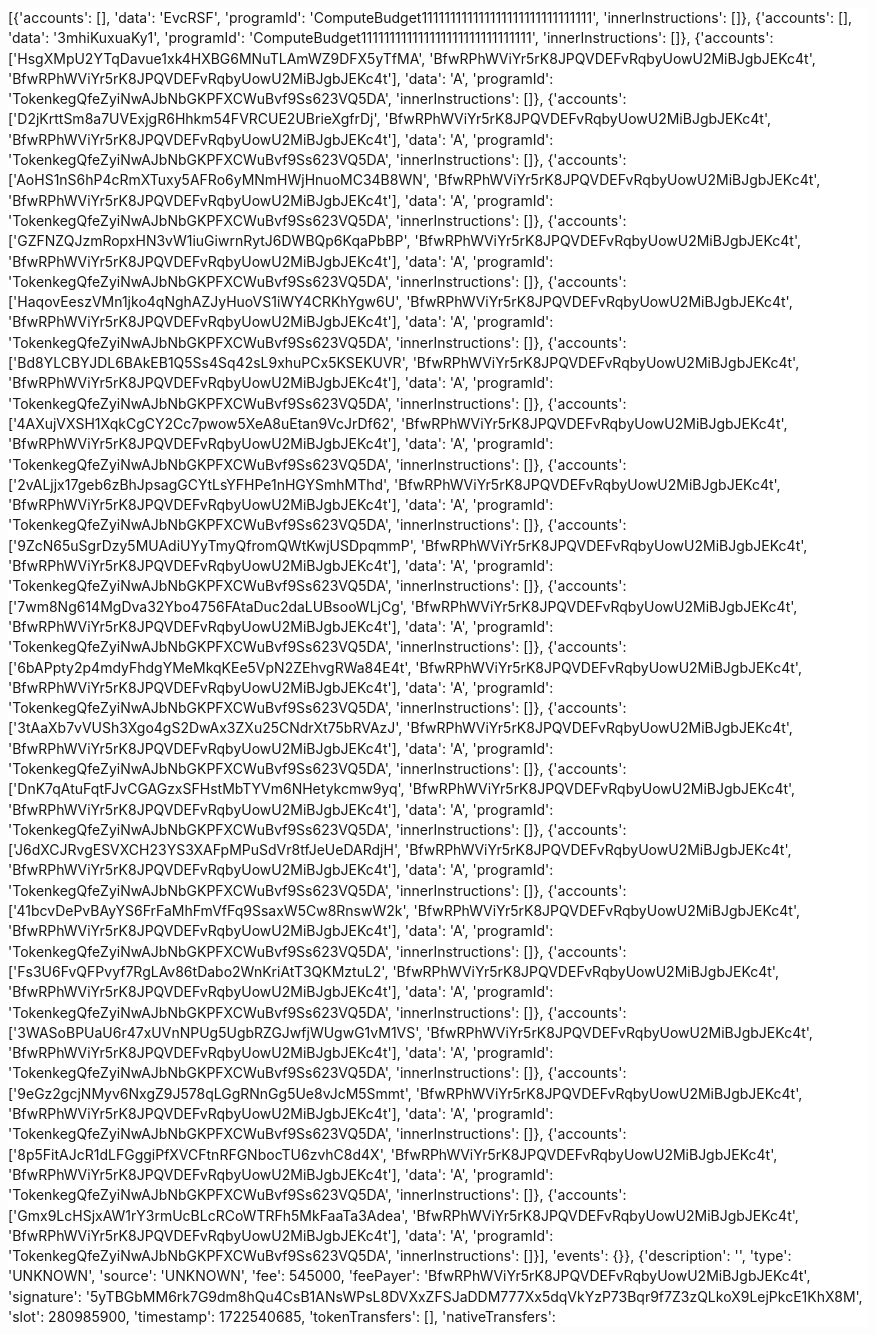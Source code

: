 [{'accounts': [], 'data': 'EvcRSF', 'programId': 'ComputeBudget111111111111111111111111111111', 'innerInstructions': []}, {'accounts': [], 'data': '3mhiKuxuaKy1', 'programId': 'ComputeBudget111111111111111111111111111111', 'innerInstructions': []}, {'accounts': ['HsgXMpU2YTqDavue1xk4HXBG6MNuTLAmWZ9DFX5yTfMA', 'BfwRPhWViYr5rK8JPQVDEFvRqbyUowU2MiBJgbJEKc4t', 'BfwRPhWViYr5rK8JPQVDEFvRqbyUowU2MiBJgbJEKc4t'], 'data': 'A', 'programId': 'TokenkegQfeZyiNwAJbNbGKPFXCWuBvf9Ss623VQ5DA', 'innerInstructions': []}, {'accounts': ['D2jKrttSm8a7UVExjgR6Hhkm54FVRCUE2UBrieXgfrDj', 'BfwRPhWViYr5rK8JPQVDEFvRqbyUowU2MiBJgbJEKc4t', 'BfwRPhWViYr5rK8JPQVDEFvRqbyUowU2MiBJgbJEKc4t'], 'data': 'A', 'programId': 'TokenkegQfeZyiNwAJbNbGKPFXCWuBvf9Ss623VQ5DA', 'innerInstructions': []}, {'accounts': ['AoHS1nS6hP4cRmXTuxy5AFRo6yMNmHWjHnuoMC34B8WN', 'BfwRPhWViYr5rK8JPQVDEFvRqbyUowU2MiBJgbJEKc4t', 'BfwRPhWViYr5rK8JPQVDEFvRqbyUowU2MiBJgbJEKc4t'], 'data': 'A', 'programId': 'TokenkegQfeZyiNwAJbNbGKPFXCWuBvf9Ss623VQ5DA', 'innerInstructions': []}, {'accounts': ['GZFNZQJzmRopxHN3vW1iuGiwrnRytJ6DWBQp6KqaPbBP', 'BfwRPhWViYr5rK8JPQVDEFvRqbyUowU2MiBJgbJEKc4t', 'BfwRPhWViYr5rK8JPQVDEFvRqbyUowU2MiBJgbJEKc4t'], 'data': 'A', 'programId': 'TokenkegQfeZyiNwAJbNbGKPFXCWuBvf9Ss623VQ5DA', 'innerInstructions': []}, {'accounts': ['HaqovEeszVMn1jko4qNghAZJyHuoVS1iWY4CRKhYgw6U', 'BfwRPhWViYr5rK8JPQVDEFvRqbyUowU2MiBJgbJEKc4t', 'BfwRPhWViYr5rK8JPQVDEFvRqbyUowU2MiBJgbJEKc4t'], 'data': 'A', 'programId': 'TokenkegQfeZyiNwAJbNbGKPFXCWuBvf9Ss623VQ5DA', 'innerInstructions': []}, {'accounts': ['Bd8YLCBYJDL6BAkEB1Q5Ss4Sq42sL9xhuPCx5KSEKUVR', 'BfwRPhWViYr5rK8JPQVDEFvRqbyUowU2MiBJgbJEKc4t', 'BfwRPhWViYr5rK8JPQVDEFvRqbyUowU2MiBJgbJEKc4t'], 'data': 'A', 'programId': 'TokenkegQfeZyiNwAJbNbGKPFXCWuBvf9Ss623VQ5DA', 'innerInstructions': []}, {'accounts': ['4AXujVXSH1XqkCgCY2Cc7pwow5XeA8uEtan9VcJrDf62', 'BfwRPhWViYr5rK8JPQVDEFvRqbyUowU2MiBJgbJEKc4t', 'BfwRPhWViYr5rK8JPQVDEFvRqbyUowU2MiBJgbJEKc4t'], 'data': 'A', 'programId': 'TokenkegQfeZyiNwAJbNbGKPFXCWuBvf9Ss623VQ5DA', 'innerInstructions': []}, {'accounts': ['2vALjjx17geb6zBhJpsagGCYtLsYFHPe1nHGYSmhMThd', 'BfwRPhWViYr5rK8JPQVDEFvRqbyUowU2MiBJgbJEKc4t', 'BfwRPhWViYr5rK8JPQVDEFvRqbyUowU2MiBJgbJEKc4t'], 'data': 'A', 'programId': 'TokenkegQfeZyiNwAJbNbGKPFXCWuBvf9Ss623VQ5DA', 'innerInstructions': []}, {'accounts': ['9ZcN65uSgrDzy5MUAdiUYyTmyQfromQWtKwjUSDpqmmP', 'BfwRPhWViYr5rK8JPQVDEFvRqbyUowU2MiBJgbJEKc4t', 'BfwRPhWViYr5rK8JPQVDEFvRqbyUowU2MiBJgbJEKc4t'], 'data': 'A', 'programId': 'TokenkegQfeZyiNwAJbNbGKPFXCWuBvf9Ss623VQ5DA', 'innerInstructions': []}, {'accounts': ['7wm8Ng614MgDva32Ybo4756FAtaDuc2daLUBsooWLjCg', 'BfwRPhWViYr5rK8JPQVDEFvRqbyUowU2MiBJgbJEKc4t', 'BfwRPhWViYr5rK8JPQVDEFvRqbyUowU2MiBJgbJEKc4t'], 'data': 'A', 'programId': 'TokenkegQfeZyiNwAJbNbGKPFXCWuBvf9Ss623VQ5DA', 'innerInstructions': []}, {'accounts': ['6bAPpty2p4mdyFhdgYMeMkqKEe5VpN2ZEhvgRWa84E4t', 'BfwRPhWViYr5rK8JPQVDEFvRqbyUowU2MiBJgbJEKc4t', 'BfwRPhWViYr5rK8JPQVDEFvRqbyUowU2MiBJgbJEKc4t'], 'data': 'A', 'programId': 'TokenkegQfeZyiNwAJbNbGKPFXCWuBvf9Ss623VQ5DA', 'innerInstructions': []}, {'accounts': ['3tAaXb7vVUSh3Xgo4gS2DwAx3ZXu25CNdrXt75bRVAzJ', 'BfwRPhWViYr5rK8JPQVDEFvRqbyUowU2MiBJgbJEKc4t', 'BfwRPhWViYr5rK8JPQVDEFvRqbyUowU2MiBJgbJEKc4t'], 'data': 'A', 'programId': 'TokenkegQfeZyiNwAJbNbGKPFXCWuBvf9Ss623VQ5DA', 'innerInstructions': []}, {'accounts': ['DnK7qAtuFqtFJvCGAGzxSFHstMbTYVm6NHetykcmw9yq', 'BfwRPhWViYr5rK8JPQVDEFvRqbyUowU2MiBJgbJEKc4t', 'BfwRPhWViYr5rK8JPQVDEFvRqbyUowU2MiBJgbJEKc4t'], 'data': 'A', 'programId': 'TokenkegQfeZyiNwAJbNbGKPFXCWuBvf9Ss623VQ5DA', 'innerInstructions': []}, {'accounts': ['J6dXCJRvgESVXCH23YS3XAFpMPuSdVr8tfJeUeDARdjH', 'BfwRPhWViYr5rK8JPQVDEFvRqbyUowU2MiBJgbJEKc4t', 'BfwRPhWViYr5rK8JPQVDEFvRqbyUowU2MiBJgbJEKc4t'], 'data': 'A', 'programId': 'TokenkegQfeZyiNwAJbNbGKPFXCWuBvf9Ss623VQ5DA', 'innerInstructions': []}, {'accounts': ['41bcvDePvBAyYS6FrFaMhFmVfFq9SsaxW5Cw8RnswW2k', 'BfwRPhWViYr5rK8JPQVDEFvRqbyUowU2MiBJgbJEKc4t', 'BfwRPhWViYr5rK8JPQVDEFvRqbyUowU2MiBJgbJEKc4t'], 'data': 'A', 'programId': 'TokenkegQfeZyiNwAJbNbGKPFXCWuBvf9Ss623VQ5DA', 'innerInstructions': []}, {'accounts': ['Fs3U6FvQFPvyf7RgLAv86tDabo2WnKriAtT3QKMztuL2', 'BfwRPhWViYr5rK8JPQVDEFvRqbyUowU2MiBJgbJEKc4t', 'BfwRPhWViYr5rK8JPQVDEFvRqbyUowU2MiBJgbJEKc4t'], 'data': 'A', 'programId': 'TokenkegQfeZyiNwAJbNbGKPFXCWuBvf9Ss623VQ5DA', 'innerInstructions': []}, {'accounts': ['3WASoBPUaU6r47xUVnNPUg5UgbRZGJwfjWUgwG1vM1VS', 'BfwRPhWViYr5rK8JPQVDEFvRqbyUowU2MiBJgbJEKc4t', 'BfwRPhWViYr5rK8JPQVDEFvRqbyUowU2MiBJgbJEKc4t'], 'data': 'A', 'programId': 'TokenkegQfeZyiNwAJbNbGKPFXCWuBvf9Ss623VQ5DA', 'innerInstructions': []}, {'accounts': ['9eGz2gcjNMyv6NxgZ9J578qLGgRNnGg5Ue8vJcM5Smmt', 'BfwRPhWViYr5rK8JPQVDEFvRqbyUowU2MiBJgbJEKc4t', 'BfwRPhWViYr5rK8JPQVDEFvRqbyUowU2MiBJgbJEKc4t'], 'data': 'A', 'programId': 'TokenkegQfeZyiNwAJbNbGKPFXCWuBvf9Ss623VQ5DA', 'innerInstructions': []}, {'accounts': ['8p5FitAJcR1dLFGggiPfXVCFtnRFGNbocTU6zvhC8d4X', 'BfwRPhWViYr5rK8JPQVDEFvRqbyUowU2MiBJgbJEKc4t', 'BfwRPhWViYr5rK8JPQVDEFvRqbyUowU2MiBJgbJEKc4t'], 'data': 'A', 'programId': 'TokenkegQfeZyiNwAJbNbGKPFXCWuBvf9Ss623VQ5DA', 'innerInstructions': []}, {'accounts': ['Gmx9LcHSjxAW1rY3rmUcBLcRCoWTRFh5MkFaaTa3Adea', 'BfwRPhWViYr5rK8JPQVDEFvRqbyUowU2MiBJgbJEKc4t', 'BfwRPhWViYr5rK8JPQVDEFvRqbyUowU2MiBJgbJEKc4t'], 'data': 'A', 'programId': 'TokenkegQfeZyiNwAJbNbGKPFXCWuBvf9Ss623VQ5DA', 'innerInstructions': []}], 'events': {}}, {'description': '', 'type': 'UNKNOWN', 'source': 'UNKNOWN', 'fee': 545000, 'feePayer': 'BfwRPhWViYr5rK8JPQVDEFvRqbyUowU2MiBJgbJEKc4t', 'signature': '5yTBGbMM6rk7G9dm8hQu4CsB1ANsWPsL8DVXxZFSJaDDM777Xx5dqVkYzP73Bqr9f7Z3zQLkoX9LejPkcE1KhX8M', 'slot': 280985900, 'timestamp': 1722540685, 'tokenTransfers': [], 'nativeTransfers':